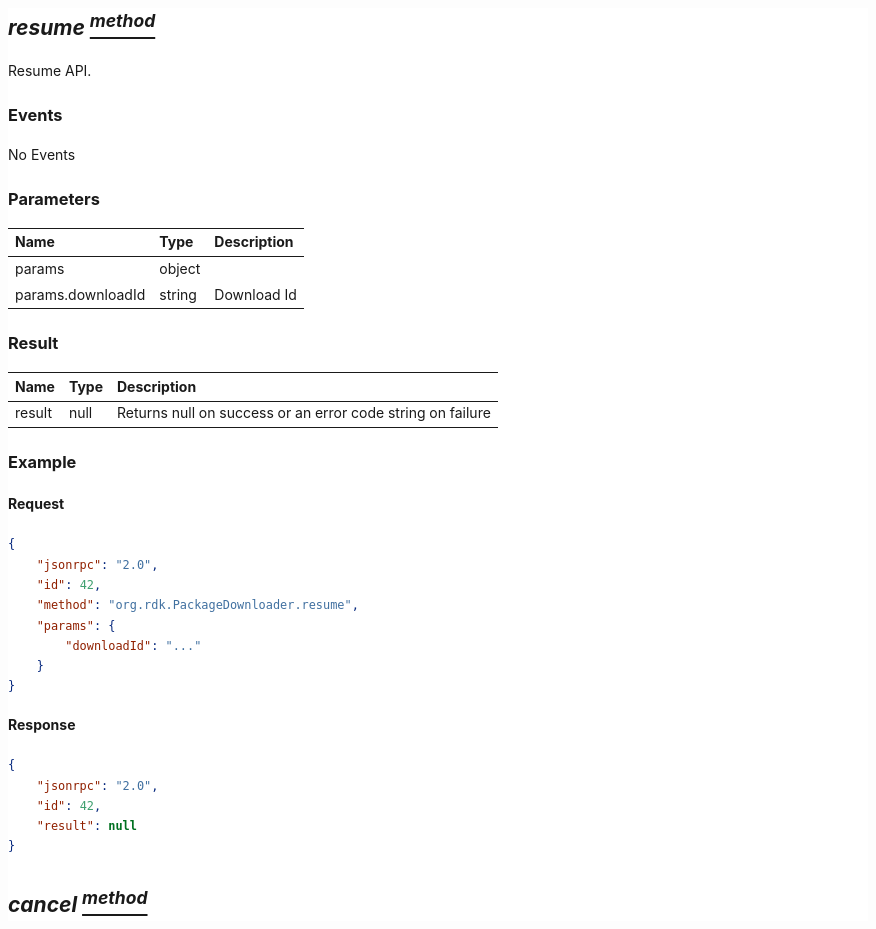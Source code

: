 <a name="method.resume"></a>
## *resume [<sup>method</sup>](#head.Methods)*

Resume API.

### Events

No Events

### Parameters

| Name | Type | Description |
| :-------- | :-------- | :-------- |
| params | object |  |
| params.downloadId | string | Download Id |

### Result

| Name | Type | Description |
| :-------- | :-------- | :-------- |
| result | null | Returns null on success or an error code string on failure |

### Example

#### Request

```json
{
    "jsonrpc": "2.0",
    "id": 42,
    "method": "org.rdk.PackageDownloader.resume",
    "params": {
        "downloadId": "..."
    }
}
```

#### Response

```json
{
    "jsonrpc": "2.0",
    "id": 42,
    "result": null
}
```

<a name="method.cancel"></a>
## *cancel [<sup>method</sup>](#head.Methods)*

